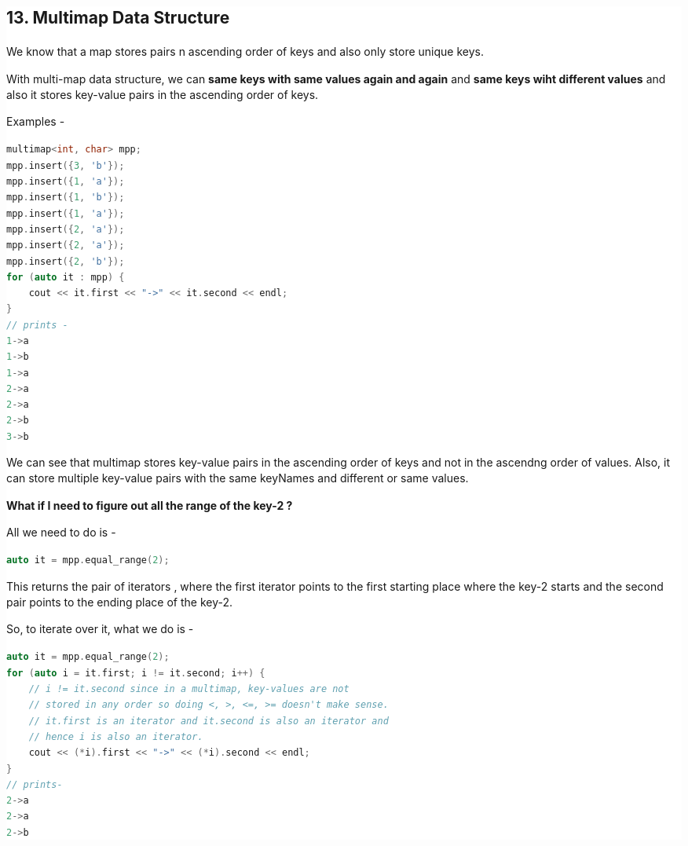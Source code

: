## 13. Multimap Data Structure

We know that a map stores pairs n ascending order of keys and also only store unique keys.

With multi-map data structure, we can **same keys with same values again and again** and **same keys wiht different values** and also it stores key-value pairs in the ascending order of keys.

Examples -

```cpp
multimap<int, char> mpp;
mpp.insert({3, 'b'});
mpp.insert({1, 'a'});
mpp.insert({1, 'b'});
mpp.insert({1, 'a'});
mpp.insert({2, 'a'});
mpp.insert({2, 'a'});
mpp.insert({2, 'b'});
for (auto it : mpp) {
    cout << it.first << "->" << it.second << endl;
}
// prints -
1->a
1->b
1->a
2->a
2->a
2->b
3->b
```

We can see that multimap stores key-value pairs in the ascending order of keys and not in the ascendng order of values. Also, it can store multiple key-value pairs with the same keyNames and different or same values.

**What if I need to figure out all the range of the key-2 ?**

All we need to do is - 

```cpp
auto it = mpp.equal_range(2);
```

This returns the pair of iterators , where the first iterator points to the first starting place where the key-2 starts and the second pair points to the ending place of the key-2.

So, to iterate over it, what we do is -

```cpp
auto it = mpp.equal_range(2);
for (auto i = it.first; i != it.second; i++) {
    // i != it.second since in a multimap, key-values are not
    // stored in any order so doing <, >, <=, >= doesn't make sense.
    // it.first is an iterator and it.second is also an iterator and 
    // hence i is also an iterator.
    cout << (*i).first << "->" << (*i).second << endl;
}
// prints-
2->a
2->a
2->b
```

